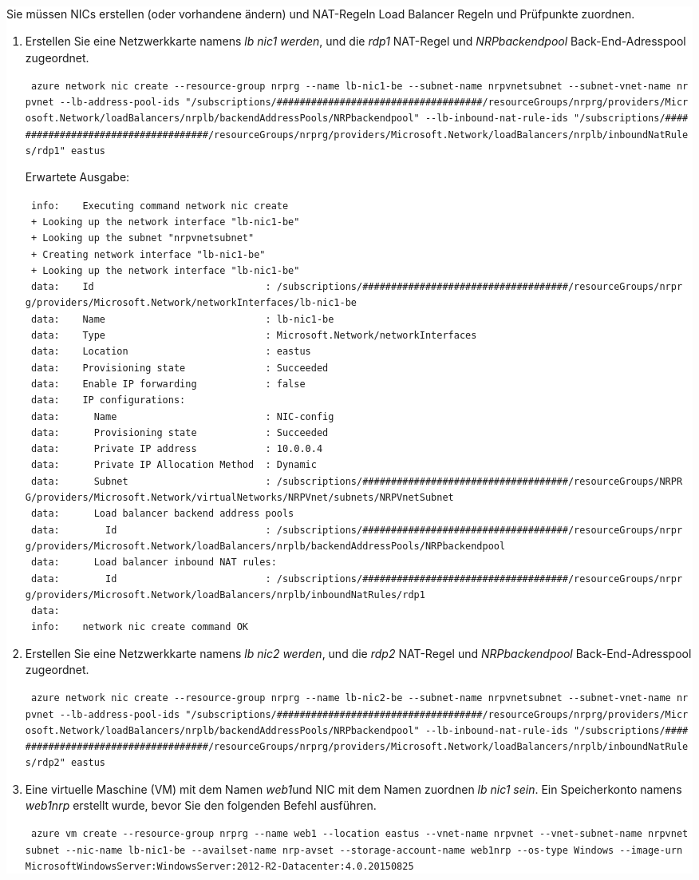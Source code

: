 Sie müssen NICs erstellen (oder vorhandene ändern) und NAT-Regeln Load Balancer Regeln und Prüfpunkte zuordnen.

1. Erstellen Sie eine Netzwerkkarte namens *lb nic1 werden*, und die *rdp1* NAT-Regel und *NRPbackendpool* Back-End-Adresspool zugeordnet.

        azure network nic create --resource-group nrprg --name lb-nic1-be --subnet-name nrpvnetsubnet --subnet-vnet-name nrpvnet --lb-address-pool-ids "/subscriptions/####################################/resourceGroups/nrprg/providers/Microsoft.Network/loadBalancers/nrplb/backendAddressPools/NRPbackendpool" --lb-inbound-nat-rule-ids "/subscriptions/####################################/resourceGroups/nrprg/providers/Microsoft.Network/loadBalancers/nrplb/inboundNatRules/rdp1" eastus

    Erwartete Ausgabe:

        info:    Executing command network nic create
        + Looking up the network interface "lb-nic1-be"
        + Looking up the subnet "nrpvnetsubnet"
        + Creating network interface "lb-nic1-be"
        + Looking up the network interface "lb-nic1-be"
        data:    Id                              : /subscriptions/####################################/resourceGroups/nrprg/providers/Microsoft.Network/networkInterfaces/lb-nic1-be
        data:    Name                            : lb-nic1-be
        data:    Type                            : Microsoft.Network/networkInterfaces
        data:    Location                        : eastus
        data:    Provisioning state              : Succeeded
        data:    Enable IP forwarding            : false
        data:    IP configurations:
        data:      Name                          : NIC-config
        data:      Provisioning state            : Succeeded
        data:      Private IP address            : 10.0.0.4
        data:      Private IP Allocation Method  : Dynamic
        data:      Subnet                        : /subscriptions/####################################/resourceGroups/NRPRG/providers/Microsoft.Network/virtualNetworks/NRPVnet/subnets/NRPVnetSubnet
        data:      Load balancer backend address pools
        data:        Id                          : /subscriptions/####################################/resourceGroups/nrprg/providers/Microsoft.Network/loadBalancers/nrplb/backendAddressPools/NRPbackendpool
        data:      Load balancer inbound NAT rules:
        data:        Id                          : /subscriptions/####################################/resourceGroups/nrprg/providers/Microsoft.Network/loadBalancers/nrplb/inboundNatRules/rdp1
        data:
        info:    network nic create command OK

2. Erstellen Sie eine Netzwerkkarte namens *lb nic2 werden*, und die *rdp2* NAT-Regel und *NRPbackendpool* Back-End-Adresspool zugeordnet.

        azure network nic create --resource-group nrprg --name lb-nic2-be --subnet-name nrpvnetsubnet --subnet-vnet-name nrpvnet --lb-address-pool-ids "/subscriptions/####################################/resourceGroups/nrprg/providers/Microsoft.Network/loadBalancers/nrplb/backendAddressPools/NRPbackendpool" --lb-inbound-nat-rule-ids "/subscriptions/####################################/resourceGroups/nrprg/providers/Microsoft.Network/loadBalancers/nrplb/inboundNatRules/rdp2" eastus

3. Eine virtuelle Maschine (VM) mit dem Namen *web1*und NIC mit dem Namen zuordnen *lb nic1 sein*. Ein Speicherkonto namens *web1nrp* erstellt wurde, bevor Sie den folgenden Befehl ausführen.

        azure vm create --resource-group nrprg --name web1 --location eastus --vnet-name nrpvnet --vnet-subnet-name nrpvnetsubnet --nic-name lb-nic1-be --availset-name nrp-avset --storage-account-name web1nrp --os-type Windows --image-urn MicrosoftWindowsServer:WindowsServer:2012-R2-Datacenter:4.0.20150825
